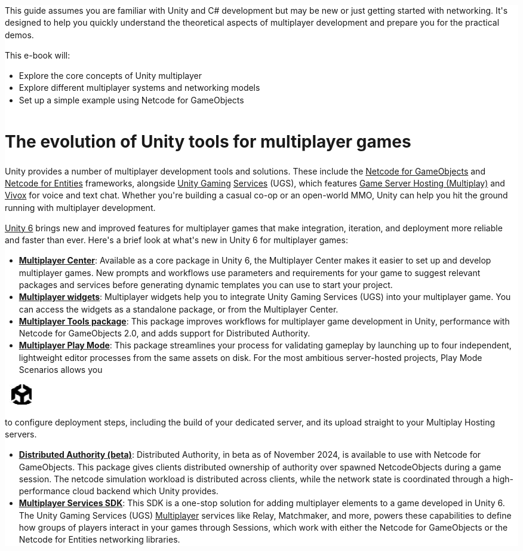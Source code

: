 This guide assumes you are familiar with Unity and C# development but may be new or just getting started with networking. It's designed to help you quickly understand the theoretical aspects of multiplayer development and prepare you for the practical demos.

This e-book will:

- Explore the core concepts of Unity multiplayer
- Explore different multiplayer systems and networking models
- Set up a simple example using Netcode for GameObjects

# <span id="page-6-0"></span>The evolution of Unity tools for multiplayer games

Unity provides a number of multiplayer development tools and solutions. These include the [Netcode for GameObjects](https://docs.unity3d.com/Packages/com.unity.netcode.gameobjects@2.1/manual/index.html) and [Netcode for Entities](https://docs.unity3d.com/Packages/com.unity.netcode@1.4/manual/index.html) frameworks, alongside [Unity Gaming](https://docs.unity.com/ugs/en-us/manual/overview/manual/unity-gaming-services-home)  [Services](https://docs.unity.com/ugs/en-us/manual/overview/manual/unity-gaming-services-home) (UGS), which features [Game Server Hosting \(Multiplay\)](https://docs.unity.com/ugs/en-us/manual/game-server-hosting/manual/welcome-to-multiplay) and [Vivox](https://docs.unity.com/ugs/en-us/manual/vivox-unity/manual/Unity/Unity) for voice and text chat. Whether you're building a casual co-op or an open-world MMO, Unity can help you hit the ground running with multiplayer development.

[Unity 6](https://unity.com/blog/unity-6-features-announcement) brings new and improved features for multiplayer games that make integration, iteration, and deployment more reliable and faster than ever. Here's a brief look at what's new in Unity 6 for multiplayer games:

- **[Multiplayer Center](https://docs.unity3d.com/6000.0/Documentation/Manual/multiplayer-center.html)**: Available as a core package in Unity 6, the Multiplayer Center makes it easier to set up and develop multiplayer games. New prompts and workflows use parameters and requirements for your game to suggest relevant packages and services before generating dynamic templates you can use to start your project.
- **[Multiplayer widgets](https://docs.unity3d.com/Packages/com.unity.multiplayer.widgets@1.0/manual/get-started-learn-widgets.html)**: Multiplayer widgets help you to integrate Unity Gaming Services (UGS) into your multiplayer game. You can access the widgets as a standalone package, or from the Multiplayer Center.
- **[Multiplayer Tools package](https://docs-multiplayer.unity3d.com/tools/current/install-tools/index.html)**: This package improves workflows for multiplayer game development in Unity, performance with Netcode for GameObjects 2.0, and adds support for Distributed Authority.
- **[Multiplayer Play Mode](https://docs-multiplayer.unity3d.com/mppm/current/about/index.html)**: This package streamlines your process for validating gameplay by launching up to four independent, lightweight editor processes from the same assets on disk. For the most ambitious server-hosted projects, Play Mode Scenarios allows you

![](_page_7_Picture_0.jpeg)

to configure deployment steps, including the build of your dedicated server, and its upload straight to your Multiplay Hosting servers.

- **[Distributed Authority \(beta\)](https://docs.unity3d.com/Packages/com.unity.dedicated-server@1.3/manual/index.html)**: Distributed Authority, in beta as of November 2024, is available to use with Netcode for GameObjects. This package gives clients distributed ownership of authority over spawned NetcodeObjects during a game session. The netcode simulation workload is distributed across clients, while the network state is coordinated through a high-performance cloud backend which Unity provides.
- **[Multiplayer Services SDK](https://docs.unity.com/ugs/en-us/manual/mps-sdk/manual)**: This SDK is a one-stop solution for adding multiplayer elements to a game developed in Unity 6. The Unity Gaming Services (UGS) [Multiplayer](https://unity.com/solutions/build-backend#multiplayer) services like Relay, Matchmaker, and more, powers these capabilities to define how groups of players interact in your games through Sessions, which work with either the Netcode for GameObjects or the Netcode for Entities networking libraries.
